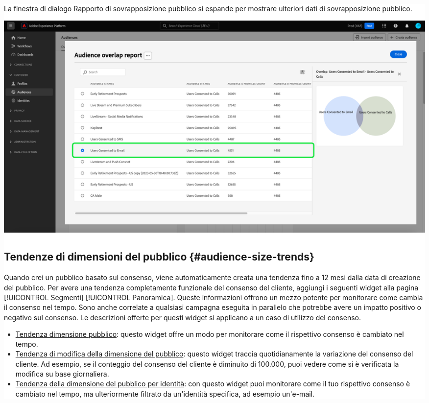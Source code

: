 La finestra di dialogo Rapporto di sovrapposizione pubblico si espande per mostrare ulteriori dati di sovrapposizione pubblico.



![Rapporto di sovrapposizione del pubblico, con gli utenti che hanno acconsentito all&#39;invio del pubblico per e-mail evidenziato.](../images/insights-use-cases/consent-analysis/additional-audience-overlap-reports.png)

## Tendenze di dimensioni del pubblico {#audience-size-trends}

Quando crei un pubblico basato sul consenso, viene automaticamente creata una tendenza fino a 12 mesi dalla data di creazione del pubblico. Per avere una tendenza completamente funzionale del consenso del cliente, aggiungi i seguenti widget alla pagina [!UICONTROL Segmenti] [!UICONTROL Panoramica]. Queste informazioni offrono un mezzo potente per monitorare come cambia il consenso nel tempo. Sono anche correlate a qualsiasi campagna eseguita in parallelo che potrebbe avere un impatto positivo o negativo sul consenso. Le descrizioni offerte per questi widget si applicano a un caso di utilizzo del consenso.

- [Tendenza dimensione pubblico](../guides/audiences.md#audience-size-trend): questo widget offre un modo per monitorare come il rispettivo consenso è cambiato nel tempo.
- [Tendenza di modifica della dimensione del pubblico](../guides/audiences.md#audience-size-change-trend): questo widget traccia quotidianamente la variazione del consenso del cliente. Ad esempio, se il conteggio del consenso del cliente è diminuito di 100.000, puoi vedere come si è verificata la modifica su base giornaliera.
- [Tendenza della dimensione del pubblico per identità](../guides/audiences.md#audience-size-trend-by-identity): con questo widget puoi monitorare come il tuo rispettivo consenso è cambiato nel tempo, ma ulteriormente filtrato da un&#39;identità specifica, ad esempio un&#39;e-mail.


